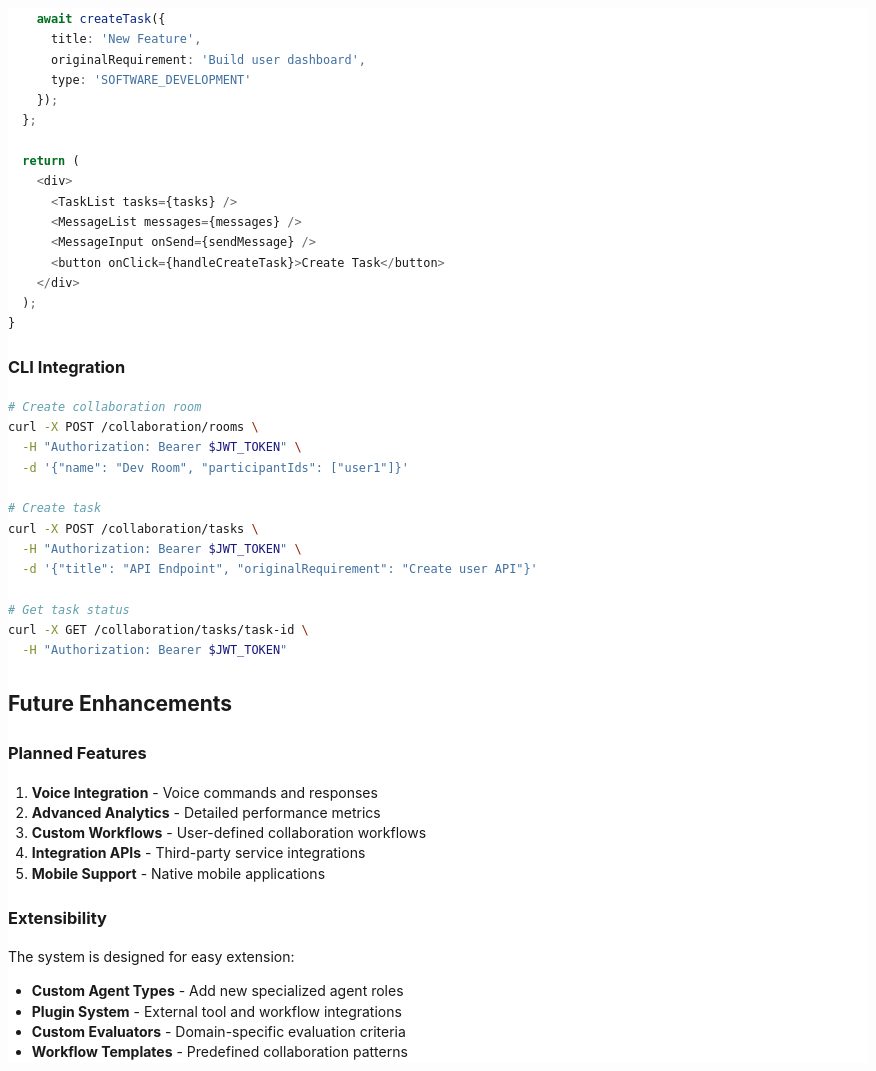 ```typescript
    await createTask({
      title: 'New Feature',
      originalRequirement: 'Build user dashboard',
      type: 'SOFTWARE_DEVELOPMENT'
    });
  };

  return (
    <div>
      <TaskList tasks={tasks} />
      <MessageList messages={messages} />
      <MessageInput onSend={sendMessage} />
      <button onClick={handleCreateTask}>Create Task</button>
    </div>
  );
}
```

### CLI Integration

```bash
# Create collaboration room
curl -X POST /collaboration/rooms \
  -H "Authorization: Bearer $JWT_TOKEN" \
  -d '{"name": "Dev Room", "participantIds": ["user1"]}'

# Create task
curl -X POST /collaboration/tasks \
  -H "Authorization: Bearer $JWT_TOKEN" \
  -d '{"title": "API Endpoint", "originalRequirement": "Create user API"}'

# Get task status
curl -X GET /collaboration/tasks/task-id \
  -H "Authorization: Bearer $JWT_TOKEN"
```

## Future Enhancements

### Planned Features

1. **Voice Integration** - Voice commands and responses
2. **Advanced Analytics** - Detailed performance metrics
3. **Custom Workflows** - User-defined collaboration workflows
4. **Integration APIs** - Third-party service integrations
5. **Mobile Support** - Native mobile applications

### Extensibility

The system is designed for easy extension:

- **Custom Agent Types** - Add new specialized agent roles
- **Plugin System** - External tool and workflow integrations
- **Custom Evaluators** - Domain-specific evaluation criteria
- **Workflow Templates** - Predefined collaboration patterns
